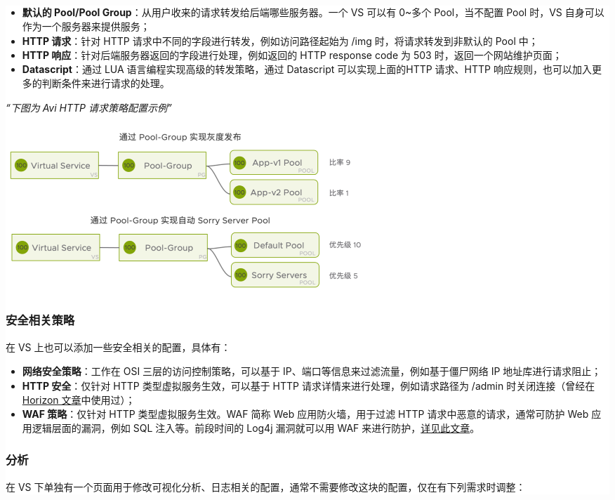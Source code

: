 
- **默认的 Pool/Pool Group**：从用户收来的请求转发给后端哪些服务器。一个 VS 可以有 0~多个 Pool，当不配置 Pool 时，VS 自身可以作为一个服务器来提供服务；
- **HTTP 请求**：针对 HTTP 请求中不同的字段进行转发，例如访问路径起始为 /img 时，将请求转发到非默认的 Pool 中；
- **HTTP 响应**：针对后端服务器返回的字段进行处理，例如返回的 HTTP response code 为 503 时，返回一个网站维护页面；
- **Datascript**：通过 LUA 语言编程实现高级的转发策略，通过 Datascript 可以实现上面的HTTP 请求、HTTP 响应规则，也可以加入更多的判断条件来进行请求的处理。



*“下图为 Avi HTTP 请求策略配置示例”*



<img src="../../../pics/640-20231229151317086.png" alt="图片" style="zoom:50%;" />



### 安全相关策略

在 VS 上也可以添加一些安全相关的配置，具体有：



- **网络安全策略**：工作在 OSI 三层的访问控制策略，可以基于 IP、端口等信息来过滤流量，例如基于僵尸网络 IP 地址库进行请求阻止；
- **HTTP 安全**：仅针对 HTTP 类型虚拟服务生效，可以基于 HTTP 请求详情来进行处理，例如请求路径为 /admin 时关闭连接（曾经在 [Horizon 文章](http://mp.weixin.qq.com/s?__biz=MzUxODgwOTkyMQ==&mid=2247486569&idx=1&sn=b167a88607bf2d7e7ece21f5fc5231dc&chksm=f9827c47cef5f5515dcdc28ba537fe79caa908f0041b91b997d1f9c3e9bcc052fce6b11f9387&scene=21#wechat_redirect)中使用过）；
- **WAF 策略**：仅针对 HTTP 类型虚拟服务生效。WAF 简称 Web 应用防火墙，用于过滤 HTTP 请求中恶意的请求，通常可防护 Web 应用逻辑层面的漏洞，例如 SQL 注入等。前段时间的 Log4j 漏洞就可以用 WAF 来进行防护，[详见此文章](http://mp.weixin.qq.com/s?__biz=MzUxODgwOTkyMQ==&mid=2247486608&idx=1&sn=2931e177deb3e911bb66375745258e53&chksm=f9827cbecef5f5a8b31fa8588714e337d87cffb04db48b8dada35cd3dac04c7755d5df2985d7&scene=21#wechat_redirect)。

### 分析

在 VS 下单独有一个页面用于修改可视化分析、日志相关的配置，通常不需要修改这块的配置，仅在有下列需求时调整：

